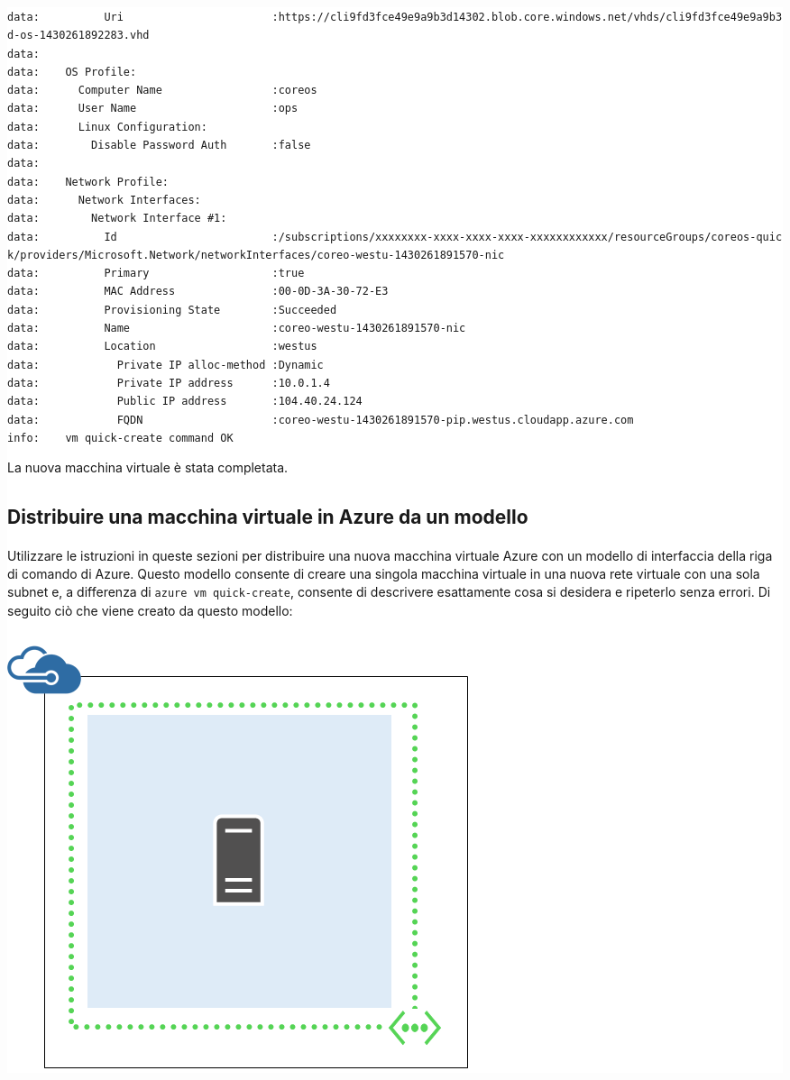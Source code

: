     data:          Uri                       :https://cli9fd3fce49e9a9b3d14302.blob.core.windows.net/vhds/cli9fd3fce49e9a9b3d-os-1430261892283.vhd
    data:    
    data:    OS Profile:
    data:      Computer Name                 :coreos
    data:      User Name                     :ops
    data:      Linux Configuration:
    data:        Disable Password Auth       :false
    data:    
    data:    Network Profile:
    data:      Network Interfaces:
    data:        Network Interface #1:
    data:          Id                        :/subscriptions/xxxxxxxx-xxxx-xxxx-xxxx-xxxxxxxxxxxx/resourceGroups/coreos-quick/providers/Microsoft.Network/networkInterfaces/coreo-westu-1430261891570-nic
    data:          Primary                   :true
    data:          MAC Address               :00-0D-3A-30-72-E3
    data:          Provisioning State        :Succeeded
    data:          Name                      :coreo-westu-1430261891570-nic
    data:          Location                  :westus
    data:            Private IP alloc-method :Dynamic
    data:            Private IP address      :10.0.1.4
    data:            Public IP address       :104.40.24.124
    data:            FQDN                    :coreo-westu-1430261891570-pip.westus.cloudapp.azure.com
    info:    vm quick-create command OK
    
La nuova macchina virtuale è stata completata.

## Distribuire una macchina virtuale in Azure da un modello

Utilizzare le istruzioni in queste sezioni per distribuire una nuova macchina virtuale Azure con un modello di interfaccia della riga di comando di Azure. Questo modello consente di creare una singola macchina virtuale in una nuova rete virtuale con una sola subnet e, a differenza di `azure vm quick-create`, consente di descrivere esattamente cosa si desidera e ripeterlo senza errori. Di seguito ciò che viene creato da questo modello:

![](./media/virtual-machines-deploy-rmtemplates-azure-cli/new-vm.png)
 